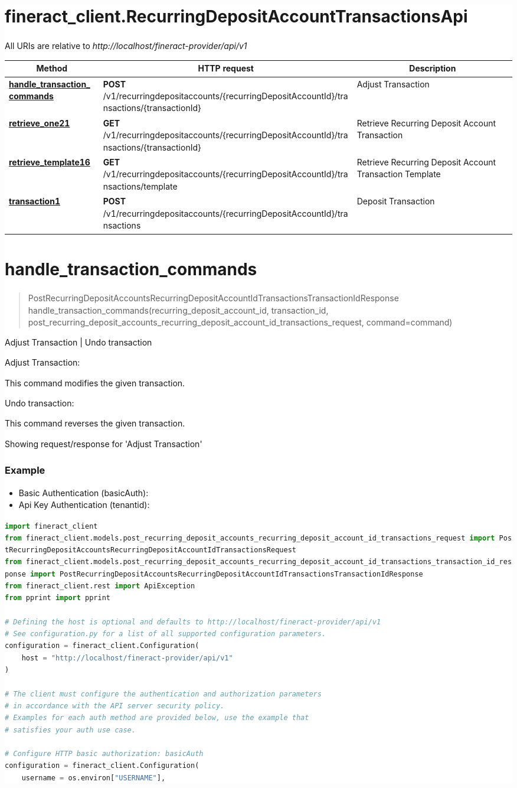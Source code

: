 # fineract_client.RecurringDepositAccountTransactionsApi

All URIs are relative to *http://localhost/fineract-provider/api/v1*

Method | HTTP request | Description
------------- | ------------- | -------------
[**handle_transaction_commands**](RecurringDepositAccountTransactionsApi.md#handle_transaction_commands) | **POST** /v1/recurringdepositaccounts/{recurringDepositAccountId}/transactions/{transactionId} | Adjust Transaction | Undo transaction
[**retrieve_one21**](RecurringDepositAccountTransactionsApi.md#retrieve_one21) | **GET** /v1/recurringdepositaccounts/{recurringDepositAccountId}/transactions/{transactionId} | Retrieve Recurring Deposit Account Transaction
[**retrieve_template16**](RecurringDepositAccountTransactionsApi.md#retrieve_template16) | **GET** /v1/recurringdepositaccounts/{recurringDepositAccountId}/transactions/template | Retrieve Recurring Deposit Account Transaction Template
[**transaction1**](RecurringDepositAccountTransactionsApi.md#transaction1) | **POST** /v1/recurringdepositaccounts/{recurringDepositAccountId}/transactions | Deposit Transaction | Withdrawal Transaction


# **handle_transaction_commands**
> PostRecurringDepositAccountsRecurringDepositAccountIdTransactionsTransactionIdResponse handle_transaction_commands(recurring_deposit_account_id, transaction_id, post_recurring_deposit_accounts_recurring_deposit_account_id_transactions_request, command=command)

Adjust Transaction | Undo transaction

Adjust Transaction:

This command modifies the given transaction.

Undo transaction:

This command reverses the given transaction.

Showing request/response for 'Adjust Transaction'

### Example

* Basic Authentication (basicAuth):
* Api Key Authentication (tenantid):

```python
import fineract_client
from fineract_client.models.post_recurring_deposit_accounts_recurring_deposit_account_id_transactions_request import PostRecurringDepositAccountsRecurringDepositAccountIdTransactionsRequest
from fineract_client.models.post_recurring_deposit_accounts_recurring_deposit_account_id_transactions_transaction_id_response import PostRecurringDepositAccountsRecurringDepositAccountIdTransactionsTransactionIdResponse
from fineract_client.rest import ApiException
from pprint import pprint

# Defining the host is optional and defaults to http://localhost/fineract-provider/api/v1
# See configuration.py for a list of all supported configuration parameters.
configuration = fineract_client.Configuration(
    host = "http://localhost/fineract-provider/api/v1"
)

# The client must configure the authentication and authorization parameters
# in accordance with the API server security policy.
# Examples for each auth method are provided below, use the example that
# satisfies your auth use case.

# Configure HTTP basic authorization: basicAuth
configuration = fineract_client.Configuration(
    username = os.environ["USERNAME"],
```